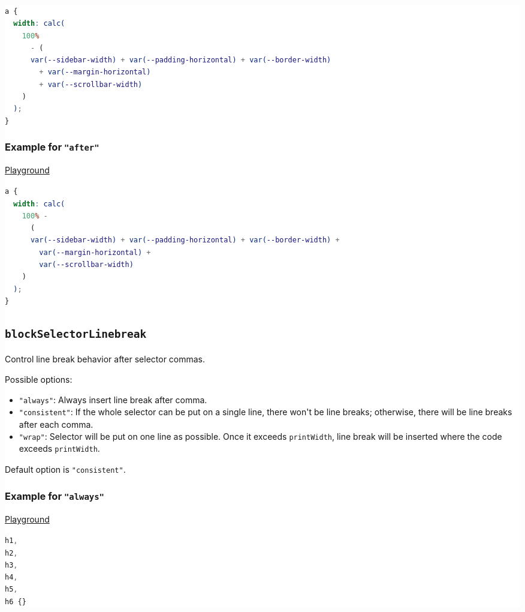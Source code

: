 ```css
a {
  width: calc(
    100%
      - (
      var(--sidebar-width) + var(--padding-horizontal) + var(--border-width)
        + var(--margin-horizontal)
        + var(--scrollbar-width)
    )
  );
}
```

### Example for `"after"`

[Playground](https://malva-play.vercel.app/?code=H4sIAAAAAAAAA22NMQqAMAxFd0%2BRRWiRgK56mthIDdRWUlFQvLugg4Ou%2F73HJzgKgE14GVtwFJxp6roEBLOSGsQsPPSkeBsWKnjmmZglehyTyp7iQuFlfVIePsVE6iX%2BBtlpCuF9sbYrzgu7xPo3mQAAAA%3D%3D&config=H4sIAAAAAAAAA6vmUlBQyi9ILUosyS%2FyycxLTSpKTcxWslJQSkwrSS1S4qoFAKcZSFsiAAAA&syntax=css)

```css
a {
  width: calc(
    100% -
      (
      var(--sidebar-width) + var(--padding-horizontal) + var(--border-width) +
        var(--margin-horizontal) +
        var(--scrollbar-width)
    )
  );
}
```

## `blockSelectorLinebreak`

Control line break behavior after selector commas.

Possible options:

- `"always"`: Always insert line break after comma.
- `"consistent"`: If the whole selector can be put on a single line, there won't be line breaks; otherwise, there will be line breaks after each comma.
- `"wrap"`: Selector will be put on one line as possible. Once it exceeds `printWidth`, line break will be inserted where the code exceeds `printWidth`.

Default option is `"consistent"`.

### Example for `"always"`

[Playground](https://malva-play.vercel.app/?code=H4sIAAAAAAAAA8sw1FHIMAJiYyA2AWJTIDZTqK4FAFCmhucZAAAA&config=H4sIAAAAAAAAA6vmUlBQSsrJT84OTs1JTS7JL%2FLJzEtNKkpNzFayUlBKzClPrCxW4qoFAGwR2RIoAAAA&syntax=css)

```css
h1,
h2,
h3,
h4,
h5,
h6 {}
```
